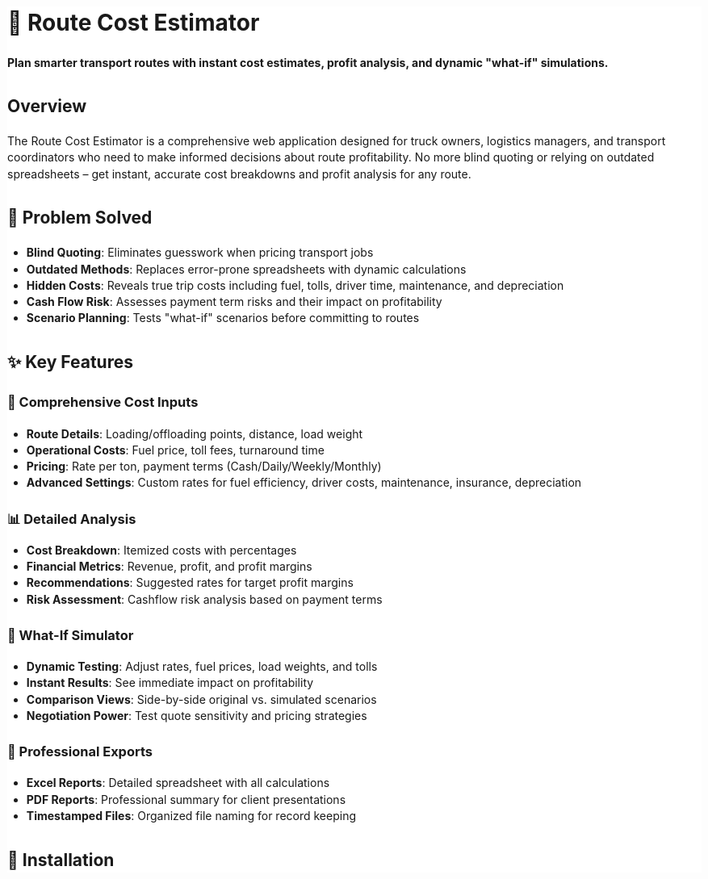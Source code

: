 # 🚛 Route Cost Estimator

**Plan smarter transport routes with instant cost estimates, profit analysis, and dynamic "what-if" simulations.**

## Overview

The Route Cost Estimator is a comprehensive web application designed for truck owners, logistics managers, and transport coordinators who need to make informed decisions about route profitability. No more blind quoting or relying on outdated spreadsheets – get instant, accurate cost breakdowns and profit analysis for any route.

## 🎯 Problem Solved

- **Blind Quoting**: Eliminates guesswork when pricing transport jobs
- **Outdated Methods**: Replaces error-prone spreadsheets with dynamic calculations
- **Hidden Costs**: Reveals true trip costs including fuel, tolls, driver time, maintenance, and depreciation
- **Cash Flow Risk**: Assesses payment term risks and their impact on profitability
- **Scenario Planning**: Tests "what-if" scenarios before committing to routes

## ✨ Key Features

### 🔢 Comprehensive Cost Inputs
- **Route Details**: Loading/offloading points, distance, load weight
- **Operational Costs**: Fuel price, toll fees, turnaround time
- **Pricing**: Rate per ton, payment terms (Cash/Daily/Weekly/Monthly)
- **Advanced Settings**: Custom rates for fuel efficiency, driver costs, maintenance, insurance, depreciation

### 📊 Detailed Analysis
- **Cost Breakdown**: Itemized costs with percentages
- **Financial Metrics**: Revenue, profit, and profit margins
- **Recommendations**: Suggested rates for target profit margins
- **Risk Assessment**: Cashflow risk analysis based on payment terms

### 🧪 What-If Simulator
- **Dynamic Testing**: Adjust rates, fuel prices, load weights, and tolls
- **Instant Results**: See immediate impact on profitability
- **Comparison Views**: Side-by-side original vs. simulated scenarios
- **Negotiation Power**: Test quote sensitivity and pricing strategies

### 📁 Professional Exports
- **Excel Reports**: Detailed spreadsheet with all calculations
- **PDF Reports**: Professional summary for client presentations
- **Timestamped Files**: Organized file naming for record keeping

## 🚀 Installation
